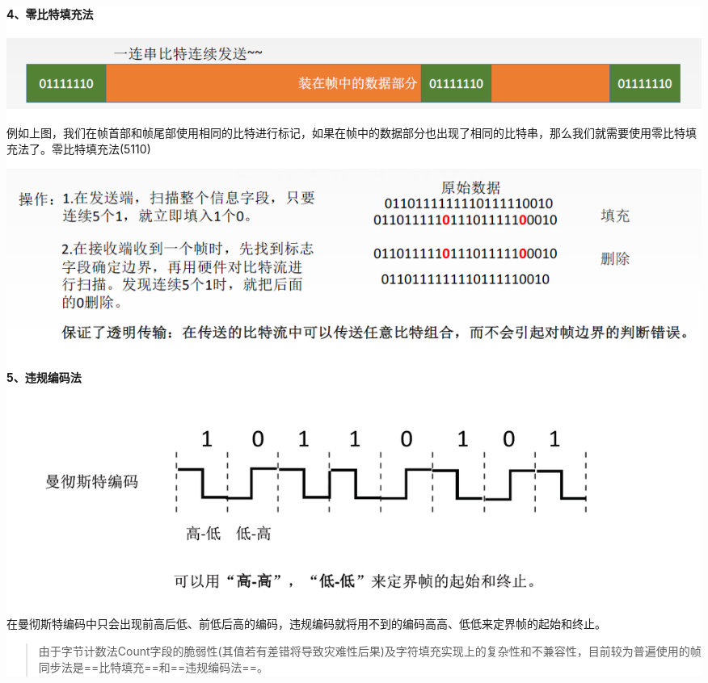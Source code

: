 

#### 4、零比特填充法

![](王道计网(三).assets/10.png)

例如上图，我们在帧首部和帧尾部使用相同的比特进行标记，如果在帧中的数据部分也出现了相同的比特串，那么我们就需要使用零比特填充法了。零比特填充法(5110)

![](王道计网(三).assets/11.png)







#### 5、违规编码法

![](王道计网(三).assets/12.png)



在曼彻斯特编码中只会出现前高后低、前低后高的编码，违规编码就将用不到的编码高高、低低来定界帧的起始和终止。

> 由于字节计数法Count字段的脆弱性(其值若有差错将导致灾难性后果)及字符填充实现上的复杂性和不兼容性，目前较为普遍使用的帧同步法是==比特填充==和==违规编码法==。




